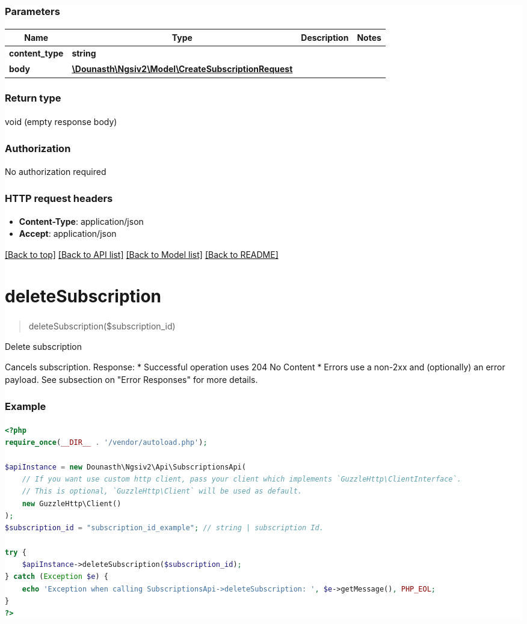 ### Parameters

Name | Type | Description  | Notes
------------- | ------------- | ------------- | -------------
 **content_type** | **string**|  |
 **body** | [**\Dounasth\Ngsiv2\Model\CreateSubscriptionRequest**](../Model/CreateSubscriptionRequest.md)|  |

### Return type

void (empty response body)

### Authorization

No authorization required

### HTTP request headers

 - **Content-Type**: application/json
 - **Accept**: application/json

[[Back to top]](#) [[Back to API list]](../../README.md#documentation-for-api-endpoints) [[Back to Model list]](../../README.md#documentation-for-models) [[Back to README]](../../README.md)

# **deleteSubscription**
> deleteSubscription($subscription_id)

Delete subscription

Cancels subscription. Response: * Successful operation uses 204 No Content * Errors use a non-2xx and (optionally) an error payload. See subsection on \"Error Responses\" for   more details.

### Example
```php
<?php
require_once(__DIR__ . '/vendor/autoload.php');

$apiInstance = new Dounasth\Ngsiv2\Api\SubscriptionsApi(
    // If you want use custom http client, pass your client which implements `GuzzleHttp\ClientInterface`.
    // This is optional, `GuzzleHttp\Client` will be used as default.
    new GuzzleHttp\Client()
);
$subscription_id = "subscription_id_example"; // string | subscription Id.

try {
    $apiInstance->deleteSubscription($subscription_id);
} catch (Exception $e) {
    echo 'Exception when calling SubscriptionsApi->deleteSubscription: ', $e->getMessage(), PHP_EOL;
}
?>
```
